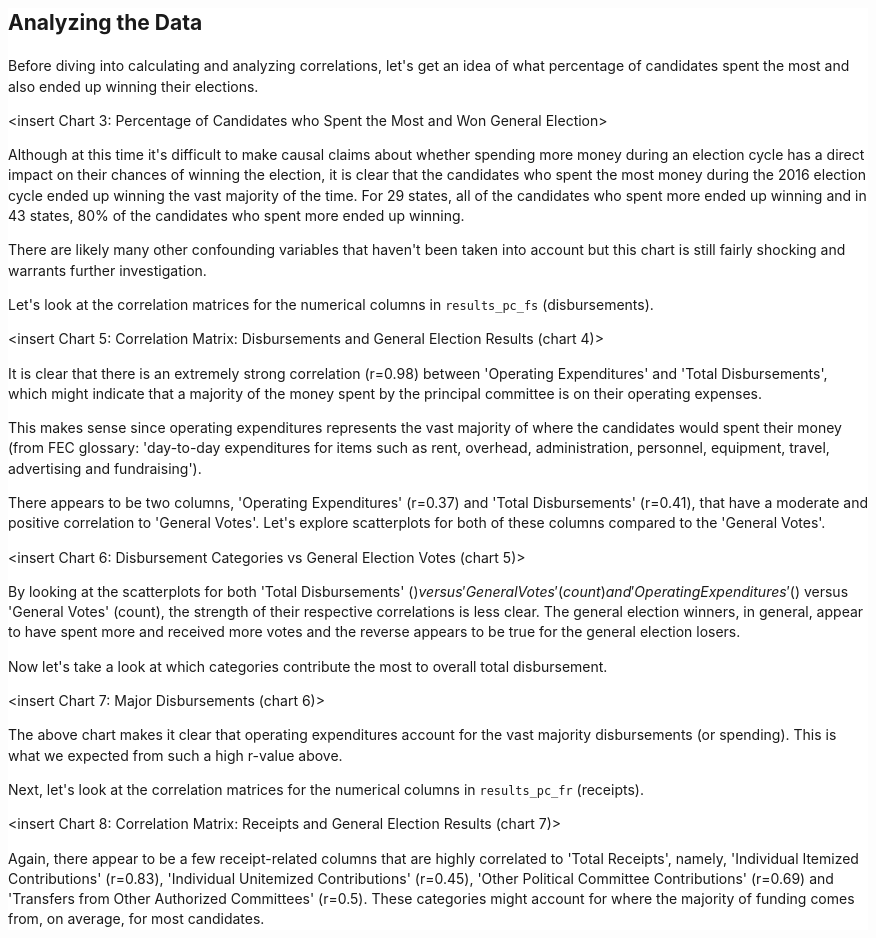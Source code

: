 ## Analyzing the Data

Before diving into calculating and analyzing correlations, let's get an idea of what percentage of candidates spent the most and also ended up winning their elections.

<insert Chart 3: Percentage of Candidates who Spent the Most and Won General Election>

Although at this time it's difficult to make causal claims about whether spending more money during an election cycle has a direct impact on their chances of winning the election, it is clear that the candidates who spent the most money during the 2016 election cycle ended up winning the vast majority of the time. For 29 states, all of the candidates who spent more ended up winning and in 43 states, 80% of the candidates who spent more ended up winning.

There are likely many other confounding variables that haven't been taken into account but this chart is still fairly shocking and warrants further investigation.

Let's look at the correlation matrices for the numerical columns in `results_pc_fs` (disbursements).

<insert Chart 5: Correlation Matrix: Disbursements and General Election Results (chart 4)>

It is clear that there is an extremely strong correlation (r=0.98) between 'Operating Expenditures' and 'Total Disbursements', which might indicate that a majority of the money spent by the principal committee is on their operating expenses. 

This makes sense since operating expenditures represents the vast majority of where the candidates would spent their money (from FEC glossary: 'day-to-day expenditures for items such as rent, overhead, administration, personnel, equipment, travel, advertising and fundraising').

There appears to be two columns, 'Operating Expenditures' (r=0.37) and 'Total Disbursements' (r=0.41), that have a moderate and positive correlation to 'General Votes'. Let's explore scatterplots for both of these columns compared to the 'General Votes'.

<insert Chart 6: Disbursement Categories vs General Election Votes (chart 5)>

By looking at the scatterplots for both 'Total Disbursements' ($) versus 'General Votes' (count) and 'Operating Expenditures' ($) versus 'General Votes' (count), the strength of their respective correlations is less clear. The general election winners, in general, appear to have spent more and received more votes and the reverse appears to be true for the general election losers.

Now let's take a look at which categories contribute the most to overall total disbursement. 

<insert Chart 7: Major Disbursements (chart 6)>

The above chart makes it clear that operating expenditures account for the vast majority  disbursements (or spending). This is what we expected from such a high r-value above. 

Next, let's look at the correlation matrices for the numerical columns in `results_pc_fr` (receipts).

<insert Chart 8: Correlation Matrix: Receipts and General Election Results (chart 7)>

Again, there appear to be a few receipt-related columns that are highly correlated to 'Total Receipts', namely, 'Individual Itemized Contributions' (r=0.83), 'Individual Unitemized Contributions' (r=0.45), 'Other Political Committee Contributions' (r=0.69) and 'Transfers from Other Authorized Committees' (r=0.5). These categories might account for where the majority of funding comes from, on average, for most candidates. 
